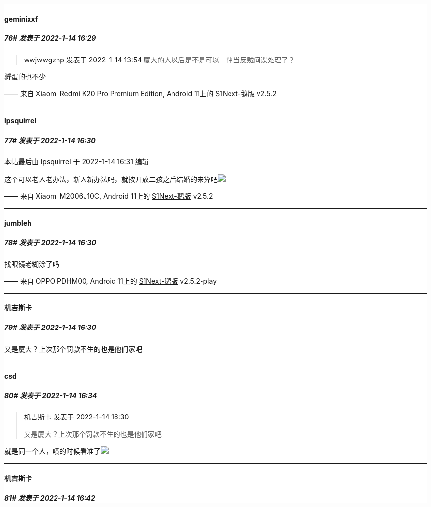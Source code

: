 

*****

####  geminixxf  
##### 76#       发表于 2022-1-14 16:29

<blockquote><a href="httphttps://bbs.saraba1st.com/2b/forum.php?mod=redirect&amp;goto=findpost&amp;pid=54287337&amp;ptid=2047336" target="_blank">wwjwwgzhp 发表于 2022-1-14 13:54</a>
厦大的人以后是不是可以一律当反贼间谍处理了？</blockquote>
孵蛋的也不少

—— 来自 Xiaomi Redmi K20 Pro Premium Edition, Android 11上的 [S1Next-鹅版](https://github.com/ykrank/S1-Next/releases) v2.5.2

*****

####  lpsquirrel  
##### 77#       发表于 2022-1-14 16:30

 本帖最后由 lpsquirrel 于 2022-1-14 16:31 编辑 

这个可以老人老办法，新人新办法吗，就按开放二孩之后结婚的来算吧<img src="https://static.saraba1st.com/image/smiley/face2017/067.png" referrerpolicy="no-referrer">

—— 来自 Xiaomi M2006J10C, Android 11上的 [S1Next-鹅版](https://github.com/ykrank/S1-Next/releases) v2.5.2

*****

####  jumbleh  
##### 78#       发表于 2022-1-14 16:30

找眼镜老糊涂了吗

—— 来自 OPPO PDHM00, Android 11上的 [S1Next-鹅版](https://github.com/ykrank/S1-Next/releases) v2.5.2-play

*****

####  机吉斯卡  
##### 79#       发表于 2022-1-14 16:30

又是厦大？上次那个罚款不生的也是他们家吧

*****

####  csd  
##### 80#       发表于 2022-1-14 16:34

<blockquote><a href="httphttps://bbs.saraba1st.com/2b/forum.php?mod=redirect&amp;goto=findpost&amp;pid=54289983&amp;ptid=2047336" target="_blank">机吉斯卡 发表于 2022-1-14 16:30</a>

又是厦大？上次那个罚款不生的也是他们家吧</blockquote>
就是同一个人，喷的时候看准了<img src="https://static.saraba1st.com/image/smiley/face2017/035.png" referrerpolicy="no-referrer">

*****

####  机吉斯卡  
##### 81#       发表于 2022-1-14 16:42
